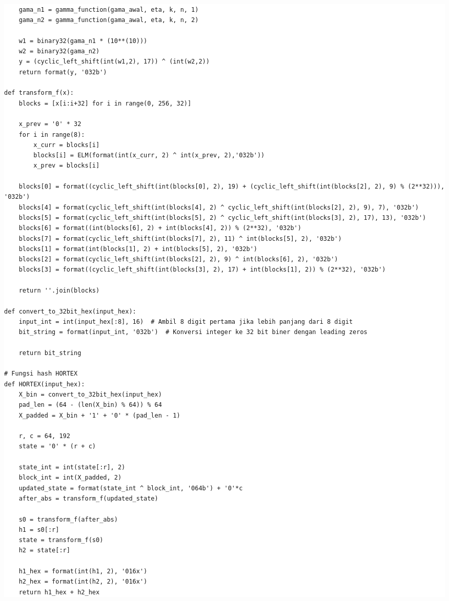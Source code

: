 ```python=
    gama_n1 = gamma_function(gama_awal, eta, k, n, 1)
    gama_n2 = gamma_function(gama_awal, eta, k, n, 2)

    w1 = binary32(gama_n1 * (10**(10)))
    w2 = binary32(gama_n2)
    y = (cyclic_left_shift(int(w1,2), 17)) ^ (int(w2,2))
    return format(y, '032b')

def transform_f(x):
    blocks = [x[i:i+32] for i in range(0, 256, 32)]

    x_prev = '0' * 32
    for i in range(8):
        x_curr = blocks[i]
        blocks[i] = ELM(format(int(x_curr, 2) ^ int(x_prev, 2),'032b'))
        x_prev = blocks[i]

    blocks[0] = format((cyclic_left_shift(int(blocks[0], 2), 19) + (cyclic_left_shift(int(blocks[2], 2), 9) % (2**32))), '032b')
    blocks[4] = format(cyclic_left_shift(int(blocks[4], 2) ^ cyclic_left_shift(int(blocks[2], 2), 9), 7), '032b')
    blocks[5] = format(cyclic_left_shift(int(blocks[5], 2) ^ cyclic_left_shift(int(blocks[3], 2), 17), 13), '032b')
    blocks[6] = format((int(blocks[6], 2) + int(blocks[4], 2)) % (2**32), '032b')
    blocks[7] = format(cyclic_left_shift(int(blocks[7], 2), 11) ^ int(blocks[5], 2), '032b')
    blocks[1] = format(int(blocks[1], 2) + int(blocks[5], 2), '032b')
    blocks[2] = format(cyclic_left_shift(int(blocks[2], 2), 9) ^ int(blocks[6], 2), '032b')
    blocks[3] = format((cyclic_left_shift(int(blocks[3], 2), 17) + int(blocks[1], 2)) % (2**32), '032b')

    return ''.join(blocks)

def convert_to_32bit_hex(input_hex):
    input_int = int(input_hex[:8], 16)  # Ambil 8 digit pertama jika lebih panjang dari 8 digit
    bit_string = format(input_int, '032b')  # Konversi integer ke 32 bit biner dengan leading zeros

    return bit_string

# Fungsi hash HORTEX
def HORTEX(input_hex):
    X_bin = convert_to_32bit_hex(input_hex)
    pad_len = (64 - (len(X_bin) % 64)) % 64
    X_padded = X_bin + '1' + '0' * (pad_len - 1)

    r, c = 64, 192
    state = '0' * (r + c)

    state_int = int(state[:r], 2)
    block_int = int(X_padded, 2)
    updated_state = format(state_int ^ block_int, '064b') + '0'*c
    after_abs = transform_f(updated_state)

    s0 = transform_f(after_abs)
    h1 = s0[:r]
    state = transform_f(s0)
    h2 = state[:r]

    h1_hex = format(int(h1, 2), '016x')
    h2_hex = format(int(h2, 2), '016x')
    return h1_hex + h2_hex
```
